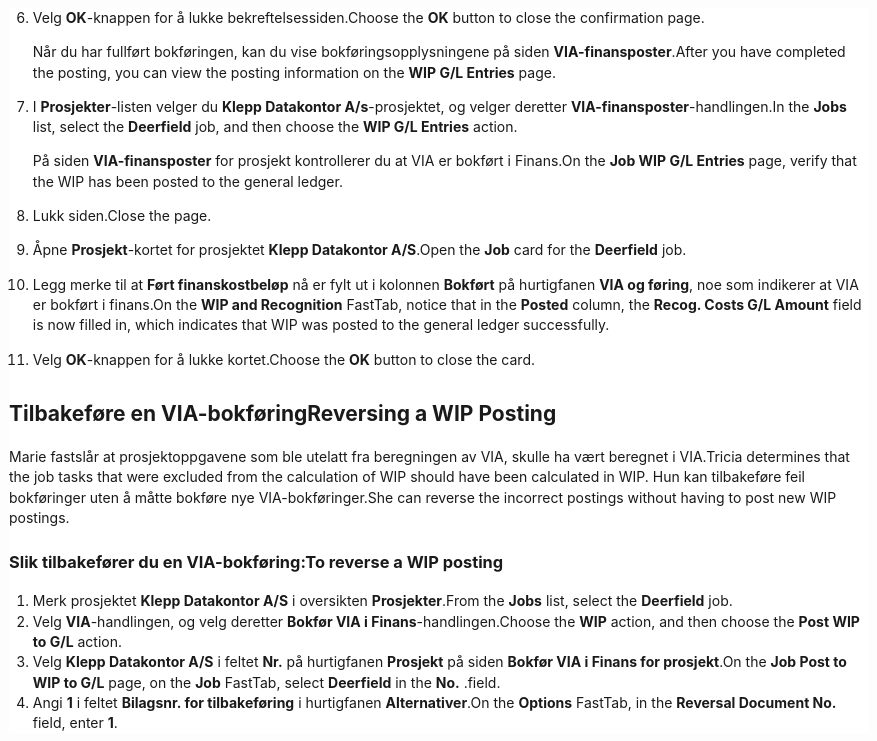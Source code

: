 6.  <span data-ttu-id="5e04e-207">Velg **OK**-knappen for å lukke bekreftelsessiden.</span><span class="sxs-lookup"><span data-stu-id="5e04e-207">Choose the **OK** button to close the confirmation page.</span></span>  

     <span data-ttu-id="5e04e-208">Når du har fullført bokføringen, kan du vise bokføringsopplysningene på siden **VIA-finansposter**.</span><span class="sxs-lookup"><span data-stu-id="5e04e-208">After you have completed the posting, you can view the posting information on the **WIP G/L Entries** page.</span></span>  

7.  <span data-ttu-id="5e04e-209">I **Prosjekter**-listen velger du **Klepp Datakontor A/s**-prosjektet, og velger deretter **VIA-finansposter**-handlingen.</span><span class="sxs-lookup"><span data-stu-id="5e04e-209">In the **Jobs** list, select the **Deerfield** job, and then choose the **WIP G/L Entries** action.</span></span>  

     <span data-ttu-id="5e04e-210">På siden **VIA-finansposter** for prosjekt kontrollerer du at VIA er bokført i Finans.</span><span class="sxs-lookup"><span data-stu-id="5e04e-210">On the **Job WIP G/L Entries** page, verify that the WIP has been posted to the general ledger.</span></span>  

8.  <span data-ttu-id="5e04e-211">Lukk siden.</span><span class="sxs-lookup"><span data-stu-id="5e04e-211">Close the page.</span></span>  
9. <span data-ttu-id="5e04e-212">Åpne **Prosjekt**-kortet for prosjektet **Klepp Datakontor A/S**.</span><span class="sxs-lookup"><span data-stu-id="5e04e-212">Open the **Job** card for the **Deerfield** job.</span></span>  
10. <span data-ttu-id="5e04e-213">Legg merke til at **Ført finanskostbeløp** nå er fylt ut i kolonnen **Bokført** på hurtigfanen **VIA og føring**, noe som indikerer at VIA er bokført i finans.</span><span class="sxs-lookup"><span data-stu-id="5e04e-213">On the **WIP and Recognition** FastTab, notice that in the **Posted** column, the **Recog. Costs G/L Amount** field is now filled in, which indicates that WIP was posted to the general ledger successfully.</span></span>  
11. <span data-ttu-id="5e04e-214">Velg **OK**-knappen for å lukke kortet.</span><span class="sxs-lookup"><span data-stu-id="5e04e-214">Choose the **OK** button to close the card.</span></span>  

## <a name="reversing-a-wip-posting"></a><span data-ttu-id="5e04e-215">Tilbakeføre en VIA-bokføring</span><span class="sxs-lookup"><span data-stu-id="5e04e-215">Reversing a WIP Posting</span></span>  
 <span data-ttu-id="5e04e-216">Marie fastslår at prosjektoppgavene som ble utelatt fra beregningen av VIA, skulle ha vært beregnet i VIA.</span><span class="sxs-lookup"><span data-stu-id="5e04e-216">Tricia determines that the job tasks that were excluded from the calculation of WIP should have been calculated in WIP.</span></span> <span data-ttu-id="5e04e-217">Hun kan tilbakeføre feil bokføringer uten å måtte bokføre nye VIA-bokføringer.</span><span class="sxs-lookup"><span data-stu-id="5e04e-217">She can reverse the incorrect postings without having to post new WIP postings.</span></span>  

### <a name="to-reverse-a-wip-posting"></a><span data-ttu-id="5e04e-218">Slik tilbakefører du en VIA-bokføring:</span><span class="sxs-lookup"><span data-stu-id="5e04e-218">To reverse a WIP posting</span></span>  

1.  <span data-ttu-id="5e04e-219">Merk prosjektet **Klepp Datakontor A/S** i oversikten **Prosjekter**.</span><span class="sxs-lookup"><span data-stu-id="5e04e-219">From the **Jobs** list, select the **Deerfield** job.</span></span>  
2.  <span data-ttu-id="5e04e-220">Velg **VIA**-handlingen, og velg deretter **Bokfør VIA i Finans**-handlingen.</span><span class="sxs-lookup"><span data-stu-id="5e04e-220">Choose the **WIP** action, and then choose the **Post WIP to G/L** action.</span></span>  
3.  <span data-ttu-id="5e04e-221">Velg **Klepp Datakontor A/S** i feltet **Nr.** på hurtigfanen **Prosjekt** på siden **Bokfør VIA i Finans for prosjekt**.</span><span class="sxs-lookup"><span data-stu-id="5e04e-221">On the **Job Post to WIP to G/L** page, on the **Job** FastTab, select **Deerfield** in the **No.**</span></span> <span data-ttu-id="5e04e-222">.</span><span class="sxs-lookup"><span data-stu-id="5e04e-222">field.</span></span>  
4.  <span data-ttu-id="5e04e-223">Angi **1** i feltet **Bilagsnr. for tilbakeføring** i hurtigfanen **Alternativer**.</span><span class="sxs-lookup"><span data-stu-id="5e04e-223">On the **Options** FastTab, in the **Reversal Document No.** field, enter **1**.</span></span>  